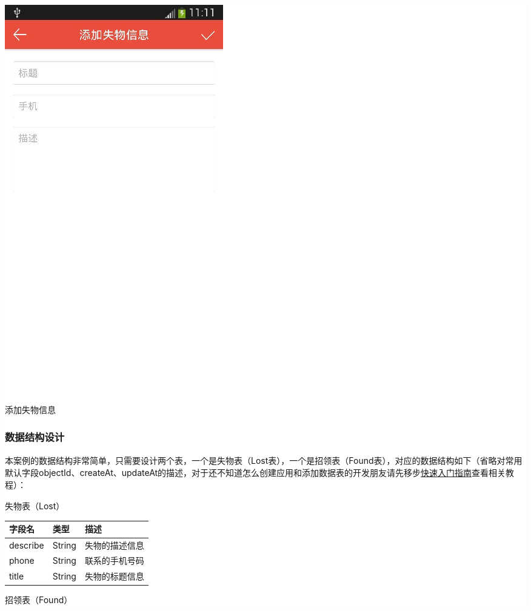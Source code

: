 ![](image/add_b.jpg)

 添加失物信息

### 数据结构设计

本案例的数据结构非常简单，只需要设计两个表，一个是失物表（Lost表），一个是招领表（Found表），对应的数据结构如下（省略对常用默认字段objectId、createAt、updateAt的描述，对于还不知道怎么创建应用和添加数据表的开发朋友请先移步[快速入门指南](http://doc.bmobapp.com/data/android/)查看相关教程）：

失物表（Lost）

|字段名|类型|描述|
|:---|:---|:---|
|describe|String|失物的描述信息|
|phone|String|联系的手机号码|
|title|String|失物的标题信息|


招领表（Found）
